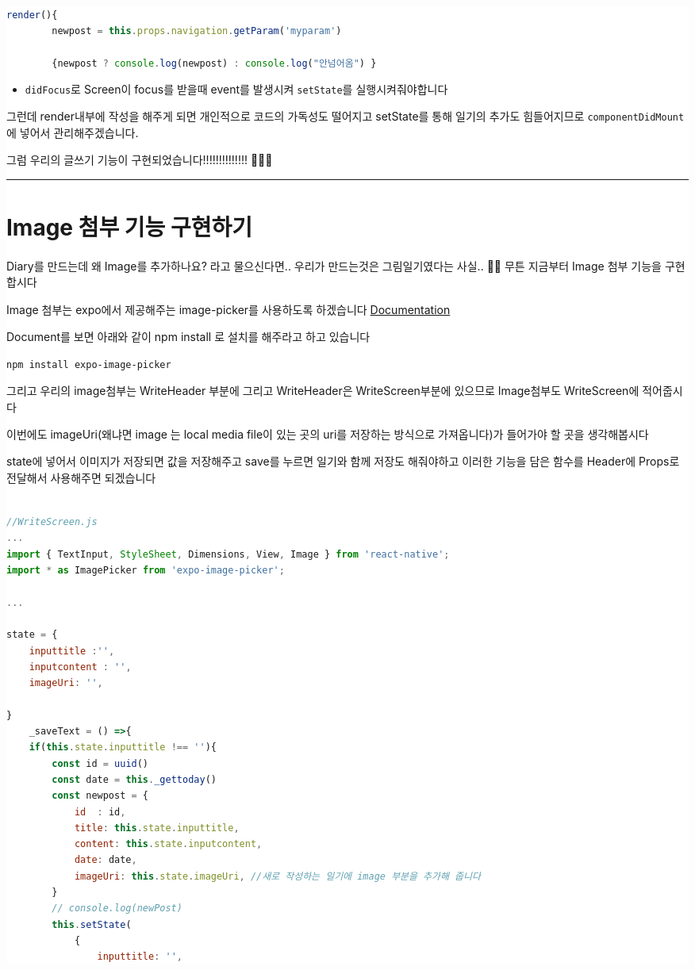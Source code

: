 ```jsx
render(){
        newpost = this.props.navigation.getParam('myparam')

        {newpost ? console.log(newpost) : console.log("안넘어옴") }
```

-   `didFocus`로 Screen이 focus를 받을때 event를 발생시켜 `setState`를 실행시켜줘야합니다

그런데 render내부에 작성을 해주게 되면 개인적으로 코드의 가독성도 떨어지고 setState를 통해 일기의 추가도 힘들어지므로 `componentDidMount`에 넣어서 관리해주겠습니다.

그럼 우리의 글쓰기 기능이 구현되었습니다!!!!!!!!!!!!!! 🙌🙌🙌

---

# Image 첨부 기능 구현하기

Diary를 만드는데 왜 Image를 추가하나요? 라고 물으신다면..
우리가 만드는것은 그림일기였다는 사실.. 🙌🙌
무튼 지금부터 Image 첨부 기능을 구현합시다

Image 첨부는 expo에서 제공해주는 image-picker를 사용하도록 하겠습니다
[Documentation](https://docs.expo.io/versions/v34.0.0/sdk/imagepicker/)

Document를 보면 아래와 같이 npm install 로 설치를 해주라고 하고 있습니다

```bash
npm install expo-image-picker
```

그리고 우리의 image첨부는 WriteHeader 부분에
그리고 WriteHeader은 WriteScreen부분에 있으므로 Image첨부도 WriteScreen에 적어줍시다

이번에도 imageUri(왜냐면 image 는 local media file이 있는 곳의 uri를 저장하는 방식으로 가져옵니다)가 들어가야 할 곳을 생각해봅시다

state에 넣어서 이미지가 저장되면 값을 저장해주고 save를 누르면 일기와 함께 저장도 해줘야하고 이러한 기능을 담은 함수를 Header에 Props로 전달해서 사용해주면 되겠습니다

```jsx

//WriteScreen.js
...
import { TextInput, StyleSheet, Dimensions, View, Image } from 'react-native';
import * as ImagePicker from 'expo-image-picker';

...

state = {
    inputtitle :'',
    inputcontent : '',
    imageUri: '',

}
    _saveText = () =>{
    if(this.state.inputtitle !== ''){
        const id = uuid()
        const date = this._gettoday()
        const newpost = {
            id  : id,
            title: this.state.inputtitle,
            content: this.state.inputcontent,
            date: date,
            imageUri: this.state.imageUri, //새로 작성하는 일기에 image 부분을 추가해 줍니다
        }
        // console.log(newPost)
        this.setState(
            {
                inputtitle: '',
```
